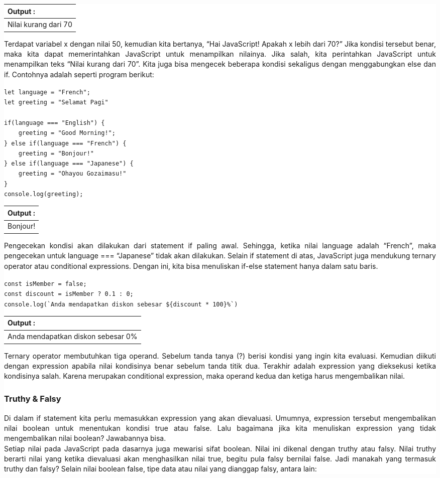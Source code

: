 |Output : |
| :--     | 
| Nilai kurang dari 70|

<p align="justify">Terdapat variabel x dengan nilai 50, kemudian kita bertanya, “Hai JavaScript! Apakah x lebih dari 70?” Jika kondisi tersebut benar, maka kita dapat memerintahkan JavaScript untuk menampilkan nilainya. Jika salah, kita perintahkan JavaScript untuk menampilkan teks “Nilai kurang dari 70”. Kita juga bisa mengecek beberapa kondisi sekaligus dengan menggabungkan else dan if. Contohnya adalah seperti program berikut:
 </p>

```plantuml
let language = "French";
let greeting = "Selamat Pagi"

if(language === "English") {
    greeting = "Good Morning!";
} else if(language === "French") {
    greeting = "Bonjour!"
} else if(language === "Japanese") {
    greeting = "Ohayou Gozaimasu!"
}
console.log(greeting);
```

|Output : |
| :--     | 
| Bonjour! |


<p align="justify">Pengecekan kondisi akan dilakukan dari statement if paling awal. Sehingga, ketika nilai language adalah “French”, maka pengecekan untuk language === “Japanese” tidak akan dilakukan. Selain if statement di atas, JavaScript juga mendukung ternary operator atau conditional expressions. Dengan ini, kita bisa menuliskan if-else statement hanya dalam satu baris.
 </p>

```plantuml
const isMember = false;
const discount = isMember ? 0.1 : 0;
console.log(`Anda mendapatkan diskon sebesar ${discount * 100}%`)
```

|Output : |
| :--     | 
| Anda mendapatkan diskon sebesar 0% |

<p align="justify">Ternary operator membutuhkan tiga operand. Sebelum tanda tanya (?) berisi kondisi yang ingin kita evaluasi. Kemudian diikuti dengan expression apabila nilai kondisinya benar sebelum tanda titik dua. Terakhir adalah expression yang dieksekusi ketika kondisinya salah. Karena merupakan conditional expression, maka operand kedua dan ketiga harus mengembalikan nilai.
 </p>

### Truthy & Falsy
<p align="justify">Di dalam if statement kita perlu memasukkan expression yang akan dievaluasi. Umumnya, expression tersebut mengembalikan nilai boolean untuk menentukan kondisi true atau false. Lalu bagaimana jika kita menuliskan expression yang tidak mengembalikan nilai boolean? Jawabannya bisa.</br>
Setiap nilai pada JavaScript pada dasarnya juga mewarisi sifat boolean. Nilai ini dikenal dengan truthy atau falsy. Nilai truthy berarti nilai yang ketika dievaluasi akan menghasilkan nilai true, begitu pula falsy bernilai false. Jadi manakah yang termasuk truthy dan falsy? Selain nilai boolean false, tipe data atau nilai yang dianggap falsy, antara lain: </p>
